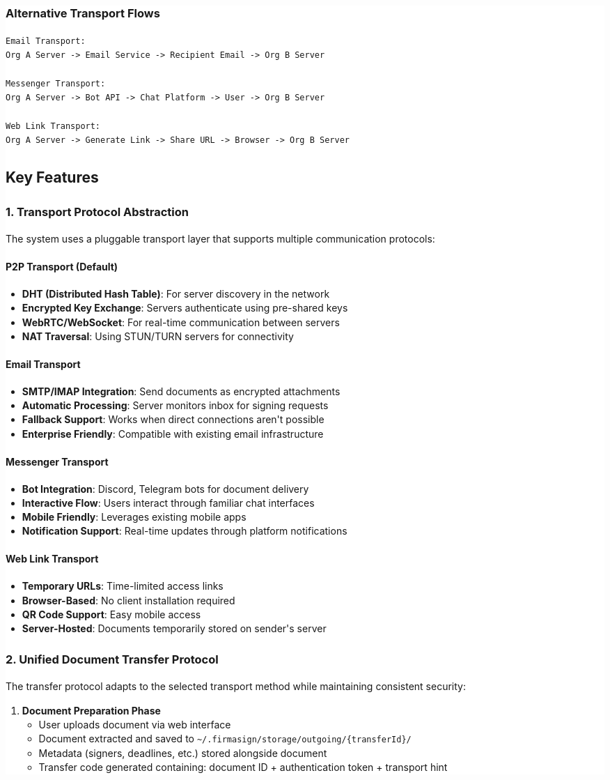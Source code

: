 ### Alternative Transport Flows

```
Email Transport:
Org A Server -> Email Service -> Recipient Email -> Org B Server

Messenger Transport:
Org A Server -> Bot API -> Chat Platform -> User -> Org B Server

Web Link Transport:
Org A Server -> Generate Link -> Share URL -> Browser -> Org B Server
```

## Key Features

### 1. Transport Protocol Abstraction

The system uses a pluggable transport layer that supports multiple communication protocols:

#### P2P Transport (Default)
- **DHT (Distributed Hash Table)**: For server discovery in the network
- **Encrypted Key Exchange**: Servers authenticate using pre-shared keys
- **WebRTC/WebSocket**: For real-time communication between servers
- **NAT Traversal**: Using STUN/TURN servers for connectivity

#### Email Transport
- **SMTP/IMAP Integration**: Send documents as encrypted attachments
- **Automatic Processing**: Server monitors inbox for signing requests
- **Fallback Support**: Works when direct connections aren't possible
- **Enterprise Friendly**: Compatible with existing email infrastructure

#### Messenger Transport
- **Bot Integration**: Discord, Telegram bots for document delivery
- **Interactive Flow**: Users interact through familiar chat interfaces
- **Mobile Friendly**: Leverages existing mobile apps
- **Notification Support**: Real-time updates through platform notifications

#### Web Link Transport
- **Temporary URLs**: Time-limited access links
- **Browser-Based**: No client installation required
- **QR Code Support**: Easy mobile access
- **Server-Hosted**: Documents temporarily stored on sender's server

### 2. Unified Document Transfer Protocol

The transfer protocol adapts to the selected transport method while maintaining consistent security:

1. **Document Preparation Phase**
   - User uploads document via web interface
   - Document extracted and saved to `~/.firmasign/storage/outgoing/{transferId}/`
   - Metadata (signers, deadlines, etc.) stored alongside document
   - Transfer code generated containing: document ID + authentication token + transport hint

